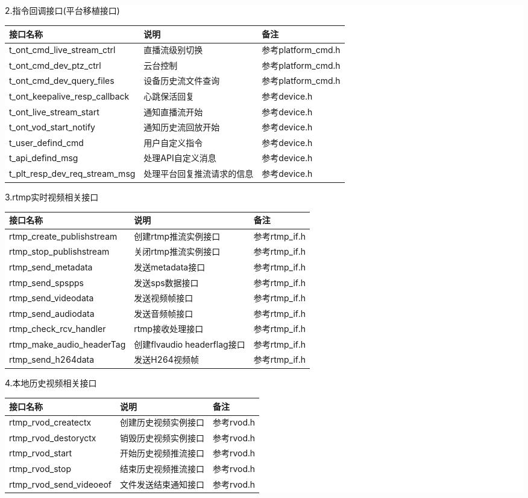 2.指令回调接口(平台移植接口)

|接口名称|说明|备注|
|:---|:---|:---|
|t_ont_cmd_live_stream_ctrl|直播流级别切换|参考platform_cmd.h|
|t_ont_cmd_dev_ptz_ctrl|云台控制|参考platform_cmd.h|
|t_ont_cmd_dev_query_files|设备历史流文件查询|参考platform_cmd.h|
|t_ont_keepalive_resp_callback|心跳保活回复|参考device.h|
|t_ont_live_stream_start|通知直播流开始|参考device.h|
|t_ont_vod_start_notify|通知历史流回放开始|参考device.h|
|t_user_defind_cmd|用户自定义指令|参考device.h|
|t_api_defind_msg|处理API自定义消息|参考device.h|
|t_plt_resp_dev_req_stream_msg|处理平台回复推流请求的信息|参考device.h|

3.rtmp实时视频相关接口

|接口名称|说明|备注|
|:---|:---|:---|
|rtmp_create_publishstream|创建rtmp推流实例接口|参考rtmp_if.h|
|rtmp_stop_publishstream|关闭rtmp推流实例接口|参考rtmp_if.h|
|rtmp_send_metadata|发送metadata接口|参考rtmp_if.h|
|rtmp_send_spspps|发送sps数据接口|参考rtmp_if.h|
|rtmp_send_videodata|发送视频帧接口|参考rtmp_if.h|
|rtmp_send_audiodata|发送音频帧接口|参考rtmp_if.h|
|rtmp_check_rcv_handler|rtmp接收处理接口|参考rtmp_if.h|
|rtmp_make_audio_headerTag|创建flvaudio headerflag接口|参考rtmp_if.h|
|rtmp_send_h264data|发送H264视频帧|参考rtmp_if.h|

4.本地历史视频相关接口

|接口名称|说明|备注|
|:---|:---|:---|
|rtmp_rvod_createctx|创建历史视频实例接口|参考rvod.h|
|rtmp_rvod_destoryctx|销毁历史视频实例接口|参考rvod.h|
|rtmp_rvod_start|开始历史视频推流接口|参考rvod.h|
|rtmp_rvod_stop|结束历史视频推流接口|参考rvod.h|
|rtmp_rvod_send_videoeof|文件发送结束通知接口|参考rvod.h|

